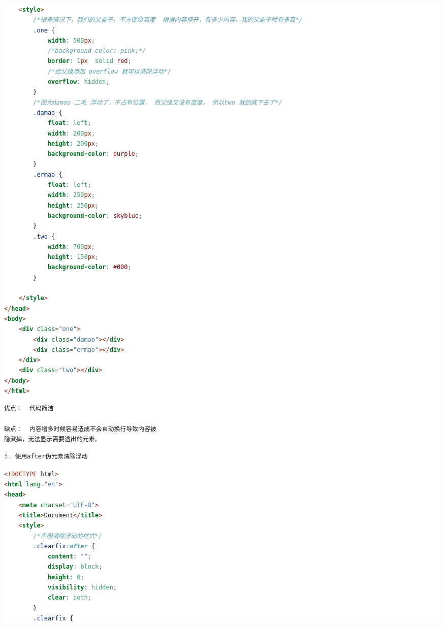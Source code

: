```html
	<style>
		/*很多情况下，我们的父盒子，不方便给高度  根据内容撑开，有多少内容，我的父盒子就有多高*/
		.one {
			width: 500px;
			/*background-color: pink;*/
			border: 1px  solid red;
			/*给父级添加 overflow 就可以清除浮动*/
			overflow: hidden;
		}
		/*因为damao 二毛 浮动了，不占有位置， 而父级又没有高度， 所以two 就到底下去了*/
		.damao {
			float: left;
			width: 200px;
			height: 200px;
			background-color: purple;
		}
		.ermao {
			float: left;
			width: 250px;
			height: 250px;
			background-color: skyblue;
		}
		.two {
			width: 700px;
			height: 150px;
			background-color: #000;
		}

	</style>
</head>
<body>
	<div class="one">
		<div class="damao"></div>
		<div class="ermao"></div>
	</div>
	<div class="two"></div>
</body>
</html>
```
```markdown
优点：  代码简洁

缺点：  内容增多时候容易造成不会自动换行导致内容被
隐藏掉，无法显示需要溢出的元素。
```
```markdown
3. 使用after伪元素清除浮动
```
```html
<!DOCTYPE html>
<html lang="en">
<head>
	<meta charset="UTF-8">
	<title>Document</title>
	<style>
		/*声明清除浮动的样式*/
		.clearfix:after {
			content: "";
			display: block;
			height: 0;
			visibility: hidden;
			clear: both;
		}
		.clearfix {
```